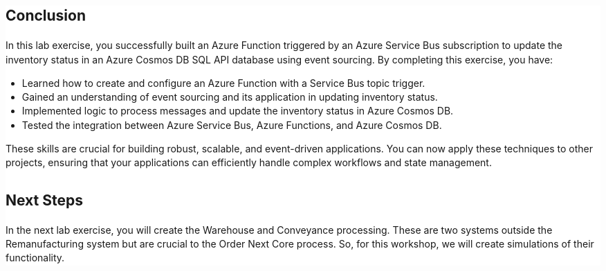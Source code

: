     

## Conclusion

In this lab exercise, you successfully built an Azure Function triggered by an Azure Service Bus subscription to update the inventory status in an Azure Cosmos DB SQL API database using event sourcing. By completing this exercise, you have:

- Learned how to create and configure an Azure Function with a Service Bus topic trigger.
- Gained an understanding of event sourcing and its application in updating inventory status.
- Implemented logic to process messages and update the inventory status in Azure Cosmos DB.
- Tested the integration between Azure Service Bus, Azure Functions, and Azure Cosmos DB.

These skills are crucial for building robust, scalable, and event-driven applications. You can now apply these techniques to other projects, ensuring that your applications can efficiently handle complex workflows and state management.

## Next Steps

In the next lab exercise, you will create the Warehouse and Conveyance processing. These are two systems outside the Remanufacturing system but are crucial to the Order Next Core process. So, for this workshop, we will create simulations of their functionality.